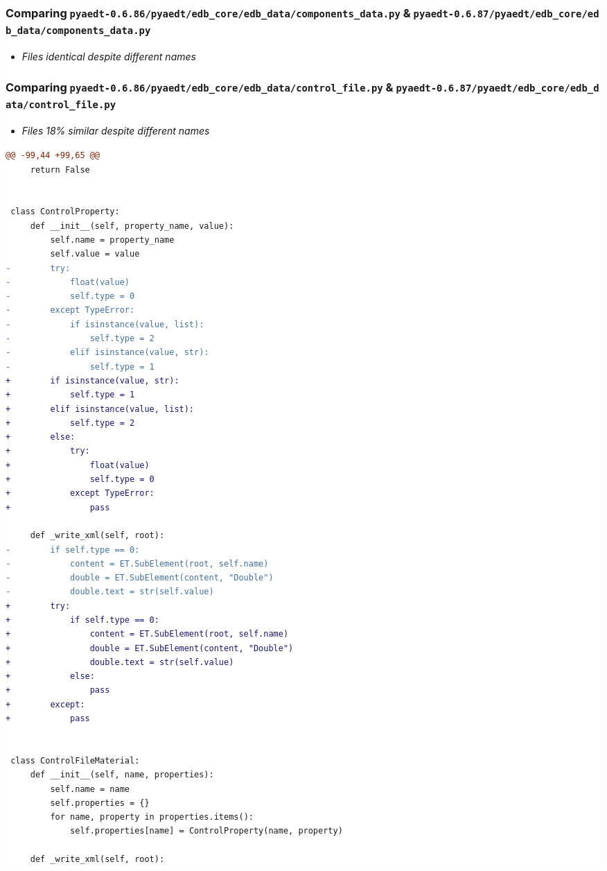 ### Comparing `pyaedt-0.6.86/pyaedt/edb_core/edb_data/components_data.py` & `pyaedt-0.6.87/pyaedt/edb_core/edb_data/components_data.py`

 * *Files identical despite different names*

### Comparing `pyaedt-0.6.86/pyaedt/edb_core/edb_data/control_file.py` & `pyaedt-0.6.87/pyaedt/edb_core/edb_data/control_file.py`

 * *Files 18% similar despite different names*

```diff
@@ -99,44 +99,65 @@
     return False
 
 
 class ControlProperty:
     def __init__(self, property_name, value):
         self.name = property_name
         self.value = value
-        try:
-            float(value)
-            self.type = 0
-        except TypeError:
-            if isinstance(value, list):
-                self.type = 2
-            elif isinstance(value, str):
-                self.type = 1
+        if isinstance(value, str):
+            self.type = 1
+        elif isinstance(value, list):
+            self.type = 2
+        else:
+            try:
+                float(value)
+                self.type = 0
+            except TypeError:
+                pass
 
     def _write_xml(self, root):
-        if self.type == 0:
-            content = ET.SubElement(root, self.name)
-            double = ET.SubElement(content, "Double")
-            double.text = str(self.value)
+        try:
+            if self.type == 0:
+                content = ET.SubElement(root, self.name)
+                double = ET.SubElement(content, "Double")
+                double.text = str(self.value)
+            else:
+                pass
+        except:
+            pass
 
 
 class ControlFileMaterial:
     def __init__(self, name, properties):
         self.name = name
         self.properties = {}
         for name, property in properties.items():
             self.properties[name] = ControlProperty(name, property)
 
     def _write_xml(self, root):
```